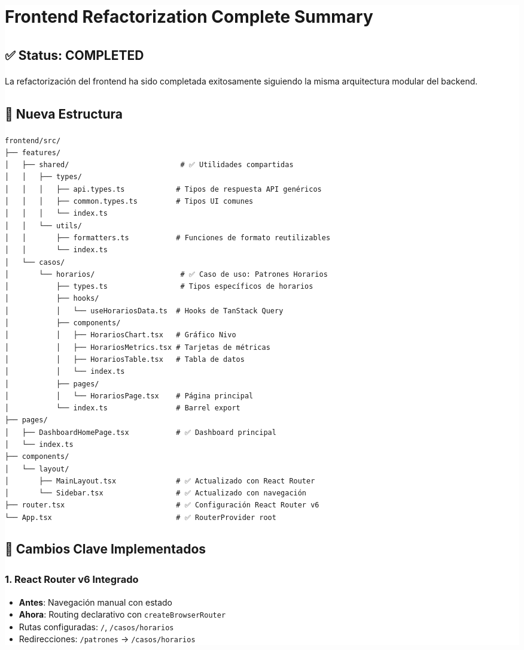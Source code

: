 # Frontend Refactorization Complete Summary

## ✅ Status: COMPLETED

La refactorización del frontend ha sido completada exitosamente siguiendo la misma arquitectura modular del backend.

## 📁 Nueva Estructura

```
frontend/src/
├── features/
│   ├── shared/                          # ✅ Utilidades compartidas
│   │   ├── types/
│   │   │   ├── api.types.ts            # Tipos de respuesta API genéricos
│   │   │   ├── common.types.ts         # Tipos UI comunes
│   │   │   └── index.ts
│   │   └── utils/
│   │       ├── formatters.ts           # Funciones de formato reutilizables
│   │       └── index.ts
│   └── casos/
│       └── horarios/                    # ✅ Caso de uso: Patrones Horarios
│           ├── types.ts                 # Tipos específicos de horarios
│           ├── hooks/
│           │   └── useHorariosData.ts  # Hooks de TanStack Query
│           ├── components/
│           │   ├── HorariosChart.tsx   # Gráfico Nivo
│           │   ├── HorariosMetrics.tsx # Tarjetas de métricas
│           │   ├── HorariosTable.tsx   # Tabla de datos
│           │   └── index.ts
│           ├── pages/
│           │   └── HorariosPage.tsx    # Página principal
│           └── index.ts                # Barrel export
├── pages/
│   ├── DashboardHomePage.tsx           # ✅ Dashboard principal
│   └── index.ts
├── components/
│   └── layout/
│       ├── MainLayout.tsx              # ✅ Actualizado con React Router
│       └── Sidebar.tsx                 # ✅ Actualizado con navegación
├── router.tsx                          # ✅ Configuración React Router v6
└── App.tsx                             # ✅ RouterProvider root
```

## 🎯 Cambios Clave Implementados

### 1. React Router v6 Integrado
- **Antes**: Navegación manual con estado
- **Ahora**: Routing declarativo con `createBrowserRouter`
- Rutas configuradas: `/`, `/casos/horarios`
- Redirecciones: `/patrones` → `/casos/horarios`
